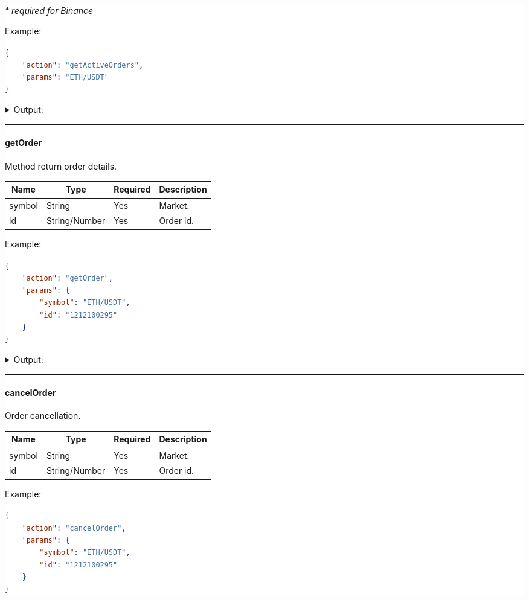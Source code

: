 _\* required for Binance_

Example:

```json
{
    "action": "getActiveOrders",
    "params": "ETH/USDT"
}
```

<details><summary>Output:</summary></details>

*****

#### getOrder

Method return order details.

|Name|Type|Required|Description|
 |--- |--- |--- |--- |
 |symbol|String|Yes|Market.
 |id|String/Number|Yes|Order id.

Example:

```json
{
    "action": "getOrder",
    "params": {
        "symbol": "ETH/USDT",
        "id": "1212100295"
    }
}
```

<details><summary>Output:</summary></details>

*****

#### cancelOrder

Order cancellation.

|Name|Type|Required|Description|
 |--- |--- |--- |--- |
 |symbol|String|Yes|Market.
 |id|String/Number|Yes|Order id.

Example:

```json
{
    "action": "cancelOrder",
    "params": {
        "symbol": "ETH/USDT",
        "id": "1212100295"
    }
}
```
